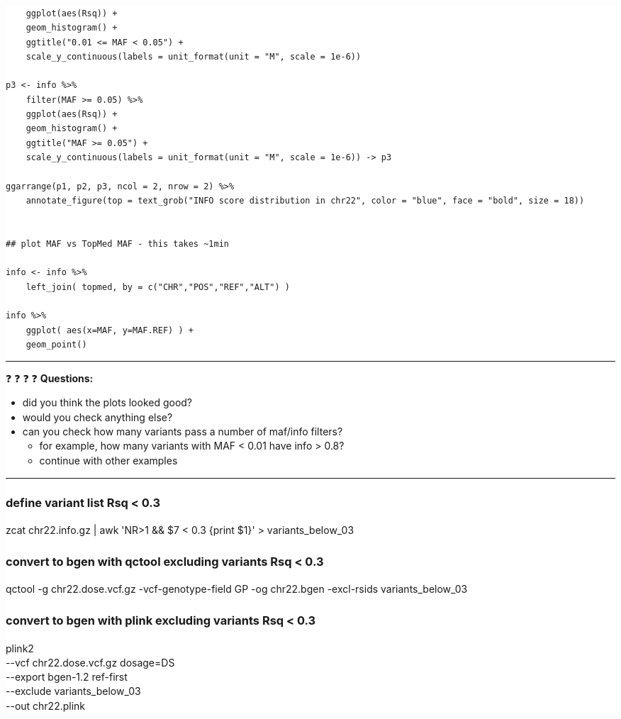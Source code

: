 ```
	ggplot(aes(Rsq)) + 
	geom_histogram() + 
	ggtitle("0.01 <= MAF < 0.05") + 
	scale_y_continuous(labels = unit_format(unit = "M", scale = 1e-6))

p3 <- info %>% 
	filter(MAF >= 0.05) %>% 
	ggplot(aes(Rsq)) + 
	geom_histogram() + 
	ggtitle("MAF >= 0.05") + 
	scale_y_continuous(labels = unit_format(unit = "M", scale = 1e-6)) -> p3

ggarrange(p1, p2, p3, ncol = 2, nrow = 2) %>% 
	annotate_figure(top = text_grob("INFO score distribution in chr22", color = "blue", face = "bold", size = 18))


## plot MAF vs TopMed MAF - this takes ~1min

info <- info %>%
	left_join( topmed, by = c("CHR","POS","REF","ALT") ) 
	
info %>%
	ggplot( aes(x=MAF, y=MAF.REF) ) +
	geom_point()
```


-----
:question: :question: :question: :question: **Questions:**  

* did you think the plots looked good?  
* would you check anything else?  
* can you check how many variants pass a number of maf/info filters?  
    + for example, how many variants with MAF < 0.01 have info > 0.8?  
    + continue with other examples  
-----




### define variant list Rsq < 0.3
zcat chr22.info.gz | awk 'NR>1 &&  $7 < 0.3 {print $1}' > variants_below_03

### convert to bgen with qctool excluding variants Rsq < 0.3
qctool -g chr22.dose.vcf.gz -vcf-genotype-field GP -og chr22.bgen -excl-rsids variants_below_03


### convert to bgen with plink excluding variants Rsq < 0.3
plink2 \
	--vcf chr22.dose.vcf.gz dosage=DS \
	--export bgen-1.2 ref-first \
	--exclude variants_below_03 \
	--out chr22.plink
